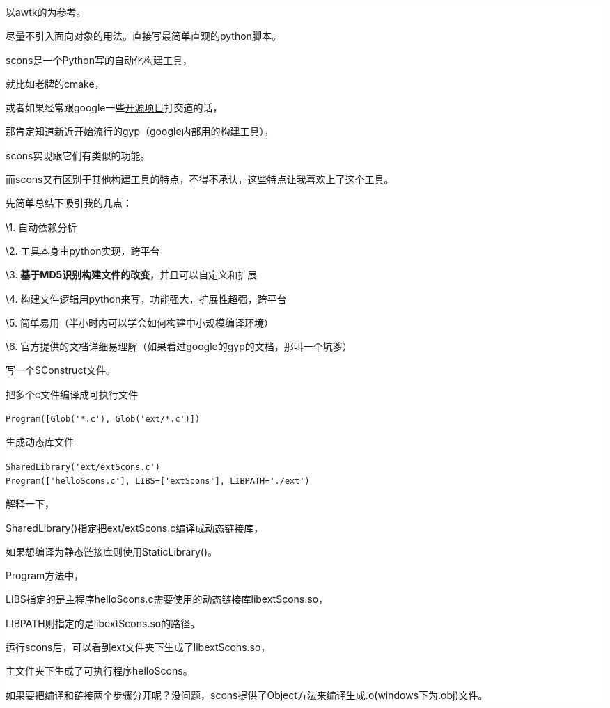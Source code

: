 以awtk的为参考。

尽量不引入面向对象的用法。直接写最简单直观的python脚本。

scons是一个Python写的自动化构建工具，

就比如老牌的cmake，

或者如果经常跟google一些[开源项目](https://so.csdn.net/so/search?q=开源项目&spm=1001.2101.3001.7020)打交道的话，

那肯定知道新近开始流行的gyp（google内部用的构建工具），

scons实现跟它们有类似的功能。

而scons又有区别于其他构建工具的特点，不得不承认，这些特点让我喜欢上了这个工具。

先简单总结下吸引我的几点：

\1. 自动依赖分析

\2. 工具本身由python实现，跨平台

\3. **基于MD5识别构建文件的改变**，并且可以自定义和扩展

\4. 构建文件逻辑用python来写，功能强大，扩展性超强，跨平台

\5. 简单易用（半小时内可以学会如何构建中小规模编译环境）

\6. 官方提供的文档详细易理解（如果看过google的gyp的文档，那叫一个坑爹）



写一个SConstruct文件。

把多个c文件编译成可执行文件

```
Program([Glob('*.c'), Glob('ext/*.c')])
```

生成动态库文件

```
SharedLibrary('ext/extScons.c')
Program(['helloScons.c'], LIBS=['extScons'], LIBPATH='./ext')
```

解释一下，

SharedLibrary()指定把ext/extScons.c编译成动态链接库，

如果想编译为静态链接库则使用StaticLibrary()。

Program方法中，

LIBS指定的是主程序helloScons.c需要使用的动态链接库libextScons.so，

LIBPATH则指定的是libextScons.so的路径。

运行scons后，可以看到ext文件夹下生成了libextScons.so，

主文件夹下生成了可执行程序helloScons。



如果要把编译和链接两个步骤分开呢？没问题，scons提供了Object方法来编译生成.o(windows下为.obj)文件。
